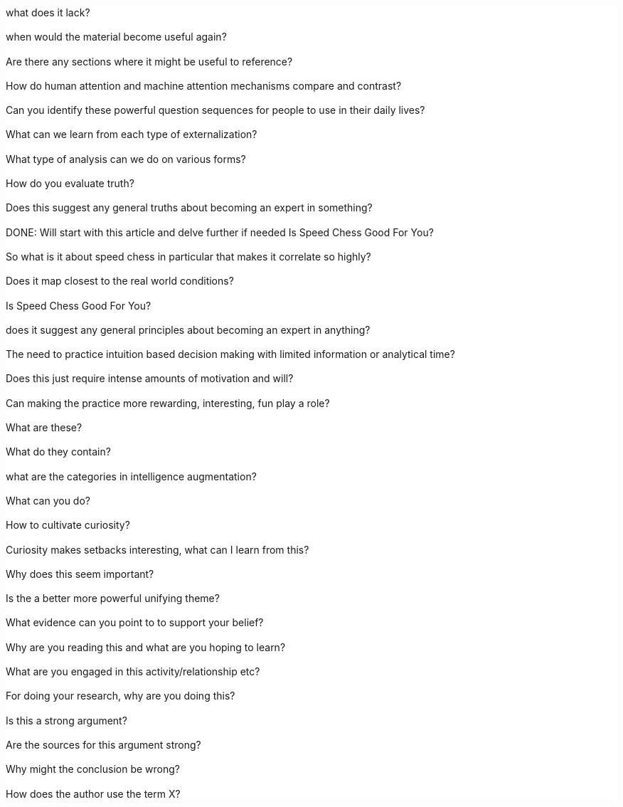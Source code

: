 what does it lack?

when would the material become useful again?

Are there any sections where it might be useful to reference?

How do human attention and machine attention mechanisms compare and contrast?

Can you identify these powerful question sequences for people to use in their daily lives?

What can we learn from each type of externalization?

What type of analysis can we do on various forms?

How do you evaluate truth?

Does this suggest any general truths about becoming an expert in something?

DONE: Will start with this article and delve further if needed Is Speed Chess Good For You?

So what is it about speed chess in particular that makes it correlate so highly?

Does it map closest to the real world conditions?

Is Speed Chess Good For You?

does it suggest any general principles about becoming an expert in anything?

The need to practice intuition based decision making with limited information or analytical time?

Does this just require intense amounts of motivation and will?

Can making the practice more rewarding, interesting, fun play a role?

What are these?

What do they contain?

what are the categories in intelligence augmentation?

What can you do?

How to cultivate curiosity?

Curiosity makes setbacks interesting, what can I learn from this?

Why does this seem important?

Is the a better more powerful unifying theme?

What evidence can you point to to support your belief?

Why are you reading this and what are you hoping to learn?

What are you engaged in this activity/relationship etc?

For doing your research, why are you doing this?

Is this a strong argument?

Are the sources for this argument strong?

Why might the conclusion be wrong?

How does the author use the term X?
